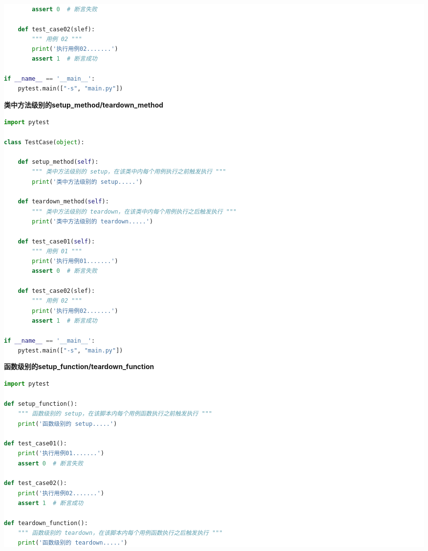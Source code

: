 ```python
        assert 0  # 断言失败

    def test_case02(slef):
        """ 用例 02 """
        print('执行用例02.......')
        assert 1  # 断言成功

if __name__ == '__main__':
    pytest.main(["-s", "main.py"])

```



**类中方法级别的setup_method/teardown_method**

```python
import pytest

class TestCase(object):

    def setup_method(self):
        """ 类中方法级别的 setup，在该类中内每个用例执行之前触发执行 """
        print('类中方法级别的 setup.....')

    def teardown_method(self):
        """ 类中方法级别的 teardown，在该类中内每个用例执行之后触发执行 """
        print('类中方法级别的 teardown.....')

    def test_case01(self):
        """ 用例 01 """
        print('执行用例01.......')
        assert 0  # 断言失败

    def test_case02(slef):
        """ 用例 02 """
        print('执行用例02.......')
        assert 1  # 断言成功

if __name__ == '__main__':
    pytest.main(["-s", "main.py"])

```



**函数级别的setup_function/teardown_function**

```python
import pytest

def setup_function():
    """ 函数级别的 setup，在该脚本内每个用例函数执行之前触发执行 """
    print('函数级别的 setup.....')

def test_case01():
    print('执行用例01.......')
    assert 0  # 断言失败

def test_case02():
    print('执行用例02.......')
    assert 1  # 断言成功

def teardown_function():
    """ 函数级别的 teardown，在该脚本内每个用例函数执行之后触发执行 """
    print('函数级别的 teardown.....')

```